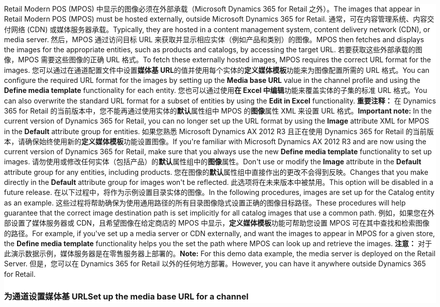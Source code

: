 <span data-ttu-id="27bd3-106">Retail Modern POS (MPOS) 中显示的图像必须在外部承载（Microsoft Dynamics 365 for Retail 之外）。</span><span class="sxs-lookup"><span data-stu-id="27bd3-106">The images that appear in Retail Modern POS (MPOS) must be hosted externally, outside Microsoft Dynamics 365 for Retail.</span></span> <span data-ttu-id="27bd3-107">通常，可在内容管理系统、内容交付网络 (CDN) 或媒体服务器承载。</span><span class="sxs-lookup"><span data-stu-id="27bd3-107">Typically, they are hosted in a content management system, content delivery network (CDN), or media server.</span></span> <span data-ttu-id="27bd3-108">然后，MPOS 通过访问目标 URL 来获取并显示相应实体（例如产品和类别）的图像。</span><span class="sxs-lookup"><span data-stu-id="27bd3-108">MPOS then fetches and displays the images for the appropriate entities, such as products and catalogs, by accessing the target URL.</span></span> <span data-ttu-id="27bd3-109">若要获取这些外部承载的图像，MPOS 需要这些图像的正确 URL 格式。</span><span class="sxs-lookup"><span data-stu-id="27bd3-109">To fetch these externally hosted images, MPOS requires the correct URL format for the images.</span></span> <span data-ttu-id="27bd3-110">您可以通过在通道配置文件中设置**媒体基 URL**的值并使用每个实体的**定义媒体模板**功能来为图像配置所需的 URL 格式。</span><span class="sxs-lookup"><span data-stu-id="27bd3-110">You can configure the required URL format for the images by setting up the **Media base URL** value in the channel profile and using the **Define media template** functionality for each entity.</span></span> <span data-ttu-id="27bd3-111">您也可以通过使用**在 Excel 中编辑**功能来覆盖实体的子集的标准 URL 格式。</span><span class="sxs-lookup"><span data-stu-id="27bd3-111">You can also overwrite the standard URL format for a subset of entities by using the **Edit in Excel** functionality.</span></span> <span data-ttu-id="27bd3-112">**重要注释：** 在 Dynamics 365 for Retail 的当前版本中，您不能再通过使用实体的**默认**属性组中 MPOS 的**图像**属性 XML 来设置 URL 格式。</span><span class="sxs-lookup"><span data-stu-id="27bd3-112">**Important note:** In the current version of Dynamics 365 for Retail, you can no longer set up the URL format by using the **Image** attribute XML for MPOS in the **Default** attribute group for entities.</span></span> <span data-ttu-id="27bd3-113">如果您熟悉 Microsoft Dynamics AX 2012 R3 且正在使用 Dynamics 365 for Retail 的当前版本，请确保始终使用新的**定义媒体模板**功能设置图像。</span><span class="sxs-lookup"><span data-stu-id="27bd3-113">If you're familiar with Microsoft Dynamics AX 2012 R3 and are now using the current version of Dynamics 365 for Retail, make sure that you always use the new **Define media template** functionality to set up images.</span></span> <span data-ttu-id="27bd3-114">请勿使用或修改任何实体（包括产品）的**默认**属性组中的**图像**属性。</span><span class="sxs-lookup"><span data-stu-id="27bd3-114">Don't use or modify the **Image** attribute in the **Default** attribute group for any entities, including products.</span></span> <span data-ttu-id="27bd3-115">您在图像的**默认**属性组中直接作出的更改不会得到反映。</span><span class="sxs-lookup"><span data-stu-id="27bd3-115">Changes that you make directly in the **Default** attribute group for images won't be reflected.</span></span> <span data-ttu-id="27bd3-116">此选项将在未来版本中被禁用。</span><span class="sxs-lookup"><span data-stu-id="27bd3-116">This option will be disabled in a future release.</span></span> <span data-ttu-id="27bd3-117">在以下过程中，将作为示例设置目录实体的图像。</span><span class="sxs-lookup"><span data-stu-id="27bd3-117">In the following procedures, images are set up for the Catalog entity as an example.</span></span> <span data-ttu-id="27bd3-118">这些过程将帮助确保为使用通用路径的所有目录图像隐式设置正确的图像目标路径。</span><span class="sxs-lookup"><span data-stu-id="27bd3-118">These procedures will help guarantee that the correct image destination path is set implicitly for all catalog images that use a common path.</span></span> <span data-ttu-id="27bd3-119">例如，如果您在外部设置了媒体服务器或 CDN，且希望图像在给定商店的 MPOS 中显示，**定义媒体模板**功能可帮助您设置 MPOS 可在其中查找和检索图像的路径。</span><span class="sxs-lookup"><span data-stu-id="27bd3-119">For example, if you've set up a media server or CDN externally, and want the images to appear in MPOS for a given store, the **Define media template** functionality helps you the set the path where MPOS can look up and retrieve the images.</span></span> <span data-ttu-id="27bd3-120">**注意：** 对于此演示数据示例，媒体服务器是在零售服务器上部署的。</span><span class="sxs-lookup"><span data-stu-id="27bd3-120">**Note:** For this demo data example, the media server is deployed on the Retail Server.</span></span> <span data-ttu-id="27bd3-121">但是，您可以在 Dynamics 365 for Retail 以外的任何地方部署。</span><span class="sxs-lookup"><span data-stu-id="27bd3-121">However, you can have it anywhere outside Dynamics 365 for Retail.</span></span>

### <a name="set-up-the-media-base-url-for-a-channel"></a><span data-ttu-id="27bd3-122">为通道设置媒体基 URL</span><span class="sxs-lookup"><span data-stu-id="27bd3-122">Set up the media base URL for a channel</span></span>
